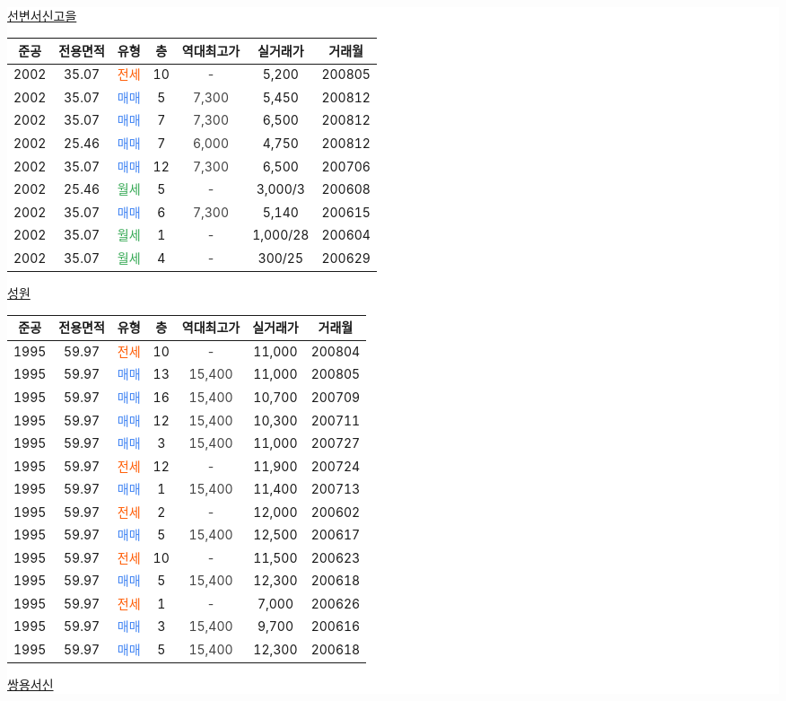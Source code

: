 [선변서신고을](https://search.naver.com/search.naver?query=%EC%A0%84%EB%9D%BC%EB%B6%81%EB%8F%84+%EC%A0%84%EC%A3%BC%EC%8B%9C+%EC%99%84%EC%82%B0%EA%B5%AC+%EC%84%9C%EC%8B%A0%EB%8F%99+%EC%84%A0%EB%B3%80%EC%84%9C%EC%8B%A0%EA%B3%A0%EC%9D%84)

|준공|전용면적|유형|층|역대최고가|실거래가|거래월|
|:---:|:---:|:---:|:---:|:---:|:---:|:---:|
|2002|35.07|<span style="color:#ff5a00">전세</span>|10|<span style="color:#444444">-</span>|5,200|200805|
|2002|35.07|<span style="color:#4285f3">매매</span>|5|<span style="color:#444444">7,300</span>|5,450|200812|
|2002|35.07|<span style="color:#4285f3">매매</span>|7|<span style="color:#444444">7,300</span>|6,500|200812|
|2002|25.46|<span style="color:#4285f3">매매</span>|7|<span style="color:#444444">6,000</span>|4,750|200812|
|2002|35.07|<span style="color:#4285f3">매매</span>|12|<span style="color:#444444">7,300</span>|6,500|200706|
|2002|25.46|<span style="color:#34a853">월세</span>|5|<span style="color:#444444">-</span>|3,000/3|200608|
|2002|35.07|<span style="color:#4285f3">매매</span>|6|<span style="color:#444444">7,300</span>|5,140|200615|
|2002|35.07|<span style="color:#34a853">월세</span>|1|<span style="color:#444444">-</span>|1,000/28|200604|
|2002|35.07|<span style="color:#34a853">월세</span>|4|<span style="color:#444444">-</span>|300/25|200629|

[성원](https://search.naver.com/search.naver?query=%EC%A0%84%EB%9D%BC%EB%B6%81%EB%8F%84+%EC%A0%84%EC%A3%BC%EC%8B%9C+%EC%99%84%EC%82%B0%EA%B5%AC+%EC%84%9C%EC%8B%A0%EB%8F%99+%EC%84%B1%EC%9B%90)

|준공|전용면적|유형|층|역대최고가|실거래가|거래월|
|:---:|:---:|:---:|:---:|:---:|:---:|:---:|
|1995|59.97|<span style="color:#ff5a00">전세</span>|10|<span style="color:#444444">-</span>|11,000|200804|
|1995|59.97|<span style="color:#4285f3">매매</span>|13|<span style="color:#444444">15,400</span>|11,000|200805|
|1995|59.97|<span style="color:#4285f3">매매</span>|16|<span style="color:#444444">15,400</span>|10,700|200709|
|1995|59.97|<span style="color:#4285f3">매매</span>|12|<span style="color:#444444">15,400</span>|10,300|200711|
|1995|59.97|<span style="color:#4285f3">매매</span>|3|<span style="color:#444444">15,400</span>|11,000|200727|
|1995|59.97|<span style="color:#ff5a00">전세</span>|12|<span style="color:#444444">-</span>|11,900|200724|
|1995|59.97|<span style="color:#4285f3">매매</span>|1|<span style="color:#444444">15,400</span>|11,400|200713|
|1995|59.97|<span style="color:#ff5a00">전세</span>|2|<span style="color:#444444">-</span>|12,000|200602|
|1995|59.97|<span style="color:#4285f3">매매</span>|5|<span style="color:#444444">15,400</span>|12,500|200617|
|1995|59.97|<span style="color:#ff5a00">전세</span>|10|<span style="color:#444444">-</span>|11,500|200623|
|1995|59.97|<span style="color:#4285f3">매매</span>|5|<span style="color:#444444">15,400</span>|12,300|200618|
|1995|59.97|<span style="color:#ff5a00">전세</span>|1|<span style="color:#444444">-</span>|7,000|200626|
|1995|59.97|<span style="color:#4285f3">매매</span>|3|<span style="color:#444444">15,400</span>|9,700|200616|
|1995|59.97|<span style="color:#4285f3">매매</span>|5|<span style="color:#444444">15,400</span>|12,300|200618|

[쌍용서신](https://search.naver.com/search.naver?query=%EC%A0%84%EB%9D%BC%EB%B6%81%EB%8F%84+%EC%A0%84%EC%A3%BC%EC%8B%9C+%EC%99%84%EC%82%B0%EA%B5%AC+%EC%84%9C%EC%8B%A0%EB%8F%99+%EC%8C%8D%EC%9A%A9%EC%84%9C%EC%8B%A0)
